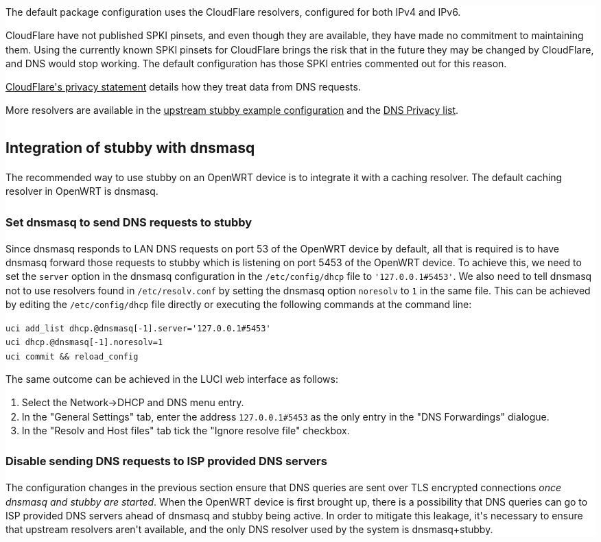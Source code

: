 The default package configuration uses the CloudFlare resolvers, configured for
both IPv4 and IPv6. 

CloudFlare have not published SPKI pinsets, and even though they are available,
they have made no commitment to maintaining them. Using the currently known SPKI
pinsets for CloudFlare brings the risk that in the future they may be changed by
CloudFlare, and DNS would stop working. The default configuration has those SPKI
entries commented out for this reason.

[CloudFlare's privacy
statement](https://developers.cloudflare.com/1.1.1.1/commitment-to-privacy/)
details how they treat data from DNS requests.

More resolvers are available in the [upstream stubby example
configuration](https://github.com/getdnsapi/stubby/blob/develop/stubby.yml.example)
and the [DNS Privacy
list](https://dnsprivacy.org/wiki/display/DP/DNS+Privacy+Test+Servers).

## Integration of stubby with dnsmasq

The recommended way to use stubby on an OpenWRT device is to integrate it with a
caching resolver. The default caching resolver in OpenWRT is dnsmasq.

### Set dnsmasq to send DNS requests to stubby

Since dnsmasq responds to LAN DNS requests on port 53 of the OpenWRT device by
default, all that is required is to have dnsmasq forward those requests to
stubby which is listening on port 5453 of the OpenWRT device. To achieve this,
we need to set the `server` option in the dnsmasq configuration in the
`/etc/config/dhcp` file to `'127.0.0.1#5453'`. We also need to tell dnsmasq not
to use resolvers found in `/etc/resolv.conf` by setting the dnsmasq option
`noresolv` to `1` in the same file. This can be achieved by editing the
`/etc/config/dhcp` file directly or executing the following commands at the
command line:

    uci add_list dhcp.@dnsmasq[-1].server='127.0.0.1#5453'
    uci dhcp.@dnsmasq[-1].noresolv=1
    uci commit && reload_config

The same outcome can be achieved in the LUCI web interface as follows:

1. Select the Network->DHCP and DNS menu entry.
2. In the "General Settings" tab, enter the address `127.0.0.1#5453` as the only
   entry in the "DNS Forwardings" dialogue.
3. In the "Resolv and Host files" tab tick the "Ignore resolve file" checkbox.

### Disable sending DNS requests to ISP provided DNS servers

The configuration changes in the previous section ensure that DNS queries are
sent over TLS encrypted connections *once dnsmasq and stubby are started*. When
the OpenWRT device is first brought up, there is a possibility that DNS queries
can go to ISP provided DNS servers ahead of dnsmasq and stubby being active. In
order to mitigate this leakage, it's necessary to ensure that upstream resolvers
aren't available, and the only DNS resolver used by the system is
dnsmasq+stubby. 

